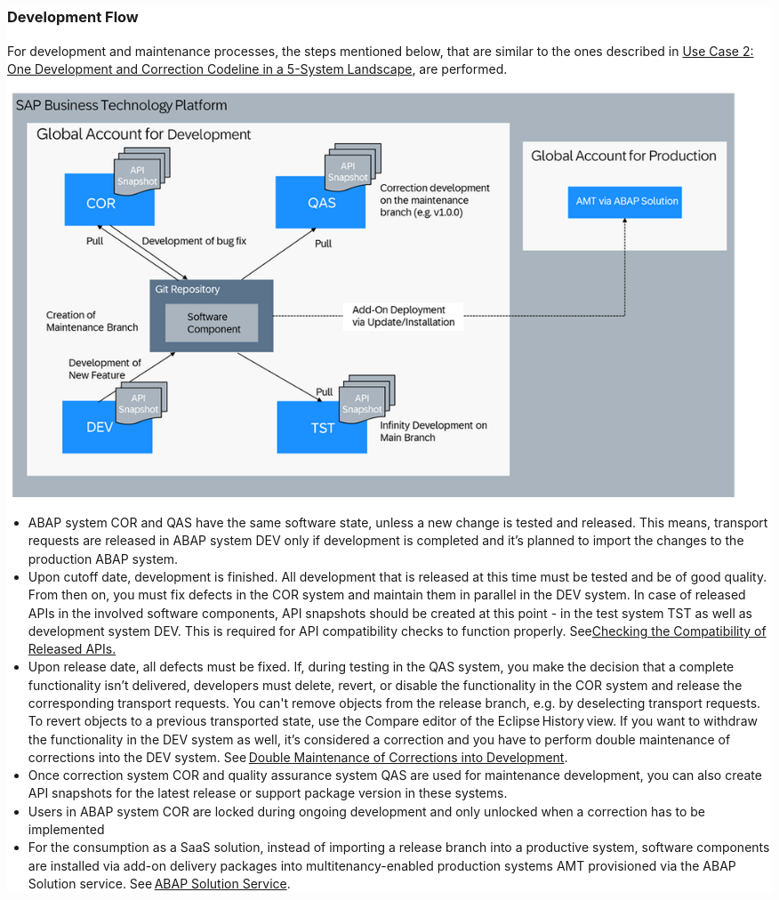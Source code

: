 


### Development Flow

For development and maintenance processes, the steps mentioned below, that are similar to the ones described in [Use Case 2: One Development and Correction Codeline in a 5-System Landscape](use-case-2-one-development-and-correction-codeline-in-a-5-system-landscape-4e53874.md), are performed.

![](images/jetztaber_1b2b0af.png)

-   ABAP system COR and QAS have the same software state, unless a new change is tested and released. This means, transport requests are released in ABAP system DEV only if development is completed and it’s planned to import the changes to the production ABAP system.
-   Upon cutoff date, development is finished. All development that is released at this time must be tested and be of good quality. From then on, you must fix defects in the COR system and maintain them in parallel in the DEV system. In case of released APIs in the involved software components, API snapshots should be created at this point - in the test system TST as well as development system DEV. This is required for API compatibility checks to function properly. See[Checking the Compatibility of Released APIs.](https://help.sap.com/docs/abap-cloud/abap-development-tools-user-guide/checking-compatibility-of-released-apis)
-   Upon release date, all defects must be fixed. If, during testing in the QAS system, you make the decision that a complete functionality isn’t delivered, developers must delete, revert, or disable the functionality in the COR system and release the corresponding transport requests. You can't remove objects from the release branch, e.g. by deselecting transport requests. To revert objects to a previous transported state, use the Compare editor of the Eclipse History view. If you want to withdraw the functionality in the DEV system as well, it’s considered a correction and you have to perform double maintenance of corrections into the DEV system. See [Double Maintenance of Corrections into Development](double-maintenance-of-corrections-into-development-1241b14.md).
-   Once correction system COR and quality assurance system QAS are used for maintenance development, you can also create API snapshots for the latest release or support package version in these systems.
-   Users in ABAP system COR are locked during ongoing development and only unlocked when a correction has to be implemented
-   For the consumption as a SaaS solution, instead of importing a release branch into a productive system, software components are installed via add-on delivery packages into multitenancy-enabled production systems AMT provisioned via the ABAP Solution service. See [ABAP Solution Service](order-and-provide-975bd3e.md#loio1697387c02e74e66a55cf21a05678167).
